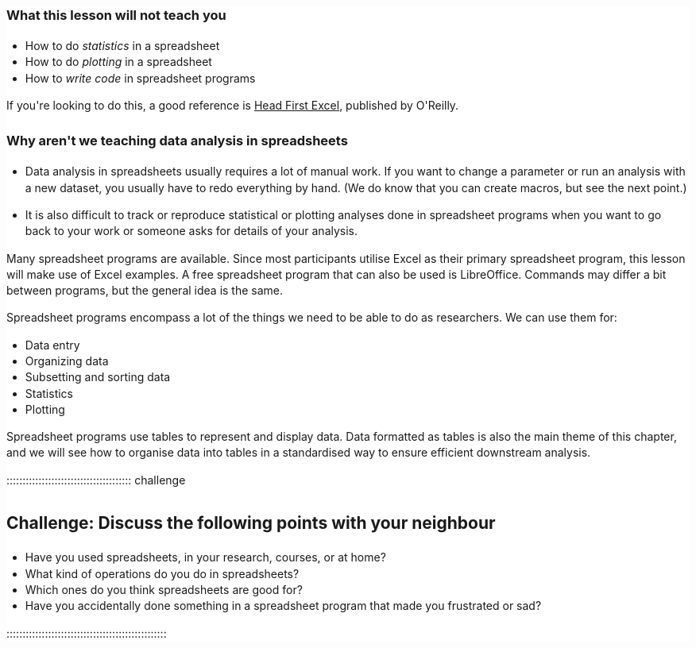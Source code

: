 ### What this lesson will not teach you

- How to do *statistics* in a spreadsheet
- How to do *plotting* in a spreadsheet
- How to *write code* in spreadsheet programs

If you're looking to do this, a good reference is [Head First
Excel](https://www.amazon.com/Head-First-Excel-learners-spreadsheets/dp/0596807694/),
published by O'Reilly.

### Why aren't we teaching data analysis in spreadsheets

- Data analysis in spreadsheets usually requires a lot of manual
  work. If you want to change a parameter or run an analysis with a
  new dataset, you usually have to redo everything by hand. (We do
  know that you can create macros, but see the next point.)

- It is also difficult to track or reproduce statistical or plotting
  analyses done in spreadsheet programs when you want to go back to
  your work or someone asks for details of your analysis.

Many spreadsheet programs are available. Since most participants
utilise Excel as their primary spreadsheet program, this lesson will
make use of Excel examples. A free spreadsheet program that can also
be used is LibreOffice. Commands may differ a bit between programs,
but the general idea is the same.

Spreadsheet programs encompass a lot of the things we need to be able
to do as researchers. We can use them for:

- Data entry
- Organizing data
- Subsetting and sorting data
- Statistics
- Plotting

Spreadsheet programs use tables to represent and display data. Data
formatted as tables is also the main theme of this chapter, and we
will see how to organise data into tables in a standardised way to
ensure efficient downstream analysis.

:::::::::::::::::::::::::::::::::::::::  challenge

## Challenge: Discuss the following points with your neighbour

- Have you used spreadsheets, in your research, courses,
  or at home?
- What kind of operations do you do in spreadsheets?
- Which ones do you think spreadsheets are good for?
- Have you accidentally done something in a spreadsheet program that made you
  frustrated or sad?


::::::::::::::::::::::::::::::::::::::::::::::::::
